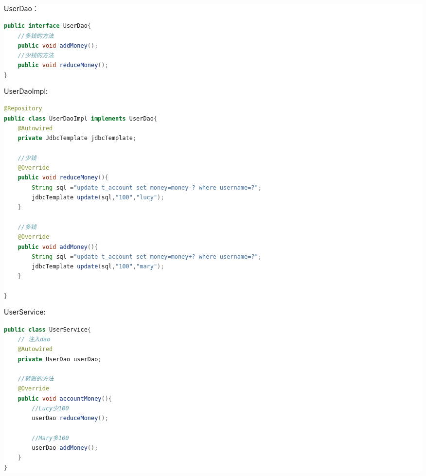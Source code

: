    UserDao：

   ~~~java
   public interface UserDao{
       //多钱的方法
       public void addMoney();
       //少钱的方法
       public void reduceMoney();
   }
   ~~~

   UserDaoImpl:

   ~~~java
   @Repository
   public class UserDaoImpl implements UserDao{
       @Autowired
       private JdbcTemplate jdbcTemplate;
       
       //少钱
       @Override
       public void reduceMoney(){
           String sql ="update t_account set money=money-? where username=?";
           jdbcTemplate update(sql,"100","lucy");
       }
       
       //多钱
       @Override
       public void addMoney(){
           String sql ="update t_account set money=money+? where username=?";
           jdbcTemplate update(sql,"100","mary");
       }
       
   }
   ~~~

   UserService:

   ~~~java
   public class UserService{
       // 注入dao
       @Autowired
       private UserDao userDao;
       
       //转账的方法
       @Override
       public void accountMoney(){
           //Lucy少100
           userDao reduceMoney();
           
           //Mary多100
           userDao addMoney();
       }
   }
   ~~~
